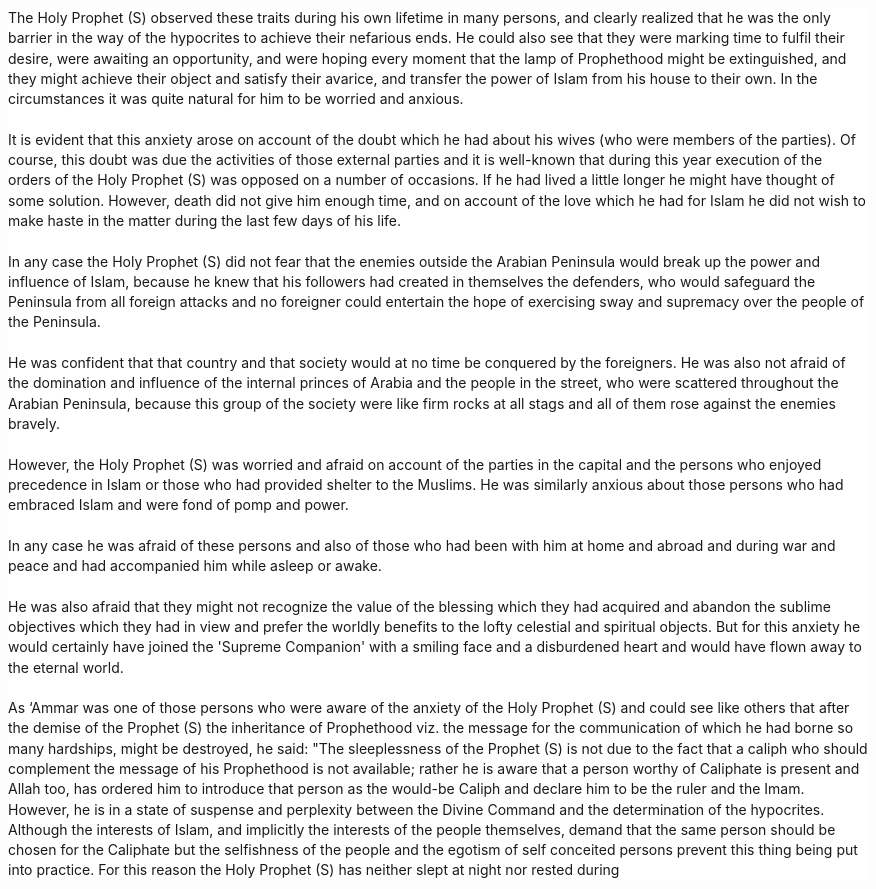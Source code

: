  The Holy Prophet (S) observed these traits during his own lifetime in
many persons, and clearly realized that he was the only barrier in the
way of the hypocrites to achieve their nefarious ends. He could also see
that they were marking time to fulfil their desire, were awaiting an
opportunity, and were hoping every moment that the lamp of Prophethood
might be extinguished, and they might achieve their object and satisfy
their avarice, and transfer the power of Islam from his house to their
own. In the circumstances it was quite natural for him to be worried and
anxious.  
    
 It is evident that this anxiety arose on account of the doubt which he
had about his wives (who were members of the parties). Of course, this
doubt was due the activities of those external parties and it is
well-known that during this year execution of the orders of the Holy
Prophet (S) was opposed on a number of occasions. If he had lived a
little longer he might have thought of some solution. However, death did
not give him enough time, and on account of the love which he had for
Islam he did not wish to make haste in the matter during the last few
days of his life.  
    
 In any case the Holy Prophet (S) did not fear that the enemies outside
the Arabian Peninsula would break up the power and influence of Islam,
because he knew that his followers had created in themselves the
defenders, who would safeguard the Peninsula from all foreign attacks
and no foreigner could entertain the hope of exercising sway and
supremacy over the people of the Peninsula.  
    
 He was confident that that country and that society would at no time be
conquered by the foreigners. He was also not afraid of the domination
and influence of the internal princes of Arabia and the people in the
street, who were scattered throughout the Arabian Peninsula, because
this group of the society were like firm rocks at all stags and all of
them rose against the enemies bravely.  
    
 However, the Holy Prophet (S) was worried and afraid on account of the
parties in the capital and the persons who enjoyed precedence in Islam
or those who had provided shelter to the Muslims. He was similarly
anxious about those persons who had embraced Islam and were fond of pomp
and power.  
    
 In any case he was afraid of these persons and also of those who had
been with him at home and abroad and during war and peace and had
accompanied him while asleep or awake.  
    
 He was also afraid that they might not recognize the value of the
blessing which they had acquired and abandon the sublime objectives
which they had in view and prefer the worldly benefits to the lofty
celestial and spiritual objects. But for this anxiety he would certainly
have joined the 'Supreme Companion' with a smiling face and a
disburdened heart and would have flown away to the eternal world.  
    
 As ‘Ammar was one of those persons who were aware of the anxiety of the
Holy Prophet (S) and could see like others that after the demise of the
Prophet (S) the inheritance of Prophethood viz. the message for the
communication of which he had borne so many hardships, might be
destroyed, he said: "The sleeplessness of the Prophet (S) is not due to
the fact that a caliph who should complement the message of his
Prophethood is not available; rather he is aware that a person worthy of
Caliphate is present and Allah too, has ordered him to introduce that
person as the would-be Caliph and declare him to be the ruler and the
Imam. However, he is in a state of suspense and perplexity between the
Divine Command and the determination of the hypocrites. Although the
interests of Islam, and implicitly the interests of the people
themselves, demand that the same person should be chosen for the
Caliphate but the selfishness of the people and the egotism of self
conceited persons prevent this thing being put into practice. For this
reason the Holy Prophet (S) has neither slept at night nor rested during